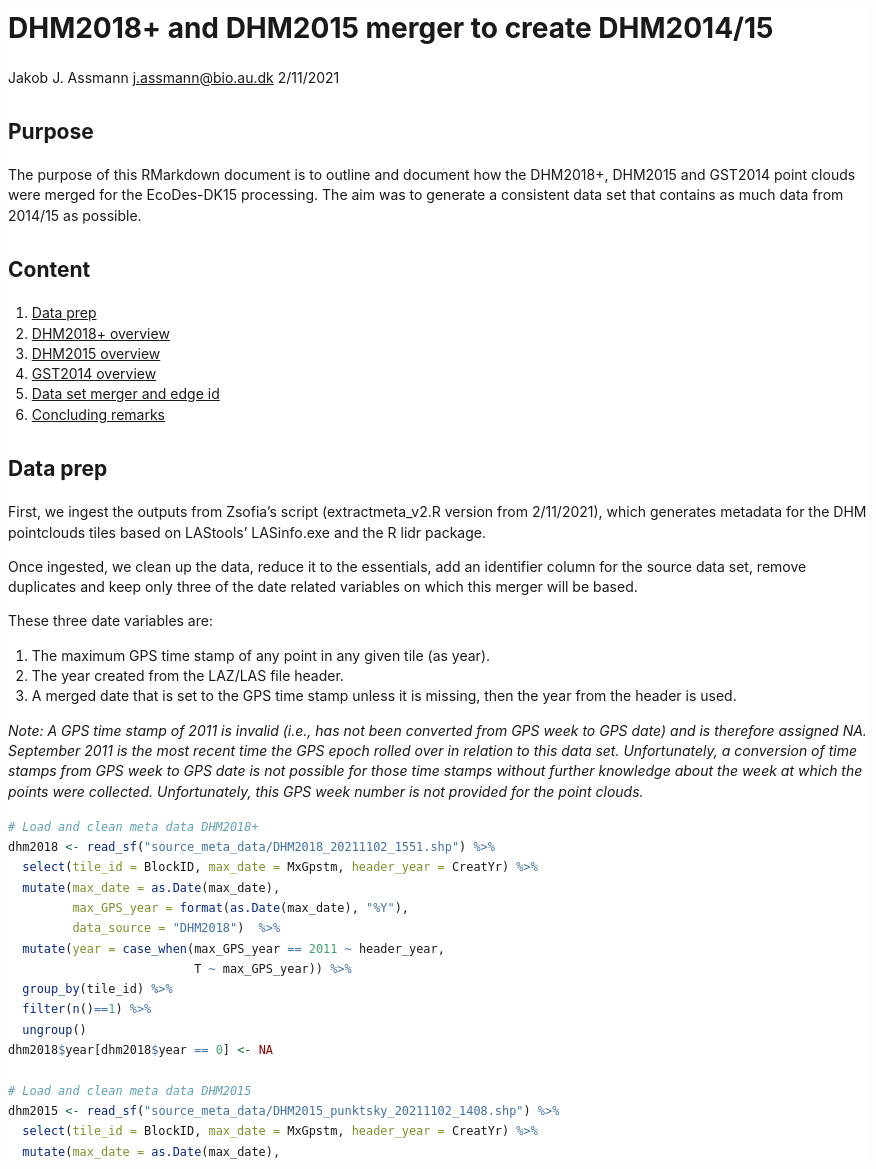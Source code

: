 DHM2018+ and DHM2015 merger to create DHM2014/15
================
Jakob J. Assmann <j.assmann@bio.au.dk>
2/11/2021

## Purpose

The purpose of this RMarkdown document is to outline and document how
the DHM2018+, DHM2015 and GST2014 point clouds were merged for the
EcoDes-DK15 processing. The aim was to generate a consistent data set
that contains as much data from 2014/15 as possible.

## Content

1.  [Data prep](#data-prep)
2.  [DHM2018+ overview](#dhm2018-overview)
3.  [DHM2015 overview](#dhm2015-overview)
4.  [GST2014 overview](#gst2014-overview)
5.  [Data set merger and edge id](#data-set-merger-and-edge-id)
6.  [Concluding remarks](#concluding-remarks)

## Data prep

First, we ingest the outputs from Zsofia’s script (extractmeta_v2.R
version from 2/11/2021), which generates metadata for the DHM
pointclouds tiles based on LAStools’ LASinfo.exe and the R lidr package.

Once ingested, we clean up the data, reduce it to the essentials, add an
identifier column for the source data set, remove duplicates and keep
only three of the date related variables on which this merger will be
based.

These three date variables are:

1.  The maximum GPS time stamp of any point in any given tile (as year).
2.  The year created from the LAZ/LAS file header.
3.  A merged date that is set to the GPS time stamp unless it is
    missing, then the year from the header is used.

*Note: A GPS time stamp of 2011 is invalid (i.e., has not been converted
from GPS week to GPS date) and is therefore assigned NA. September 2011
is the most recent time the GPS epoch rolled over in relation to this
data set. Unfortunately, a conversion of time stamps from GPS week to
GPS date is not possible for those time stamps without further knowledge
about the week at which the points were collected. Unfortunately, this
GPS week number is not provided for the point clouds.*

``` r
# Load and clean meta data DHM2018+
dhm2018 <- read_sf("source_meta_data/DHM2018_20211102_1551.shp") %>%
  select(tile_id = BlockID, max_date = MxGpstm, header_year = CreatYr) %>%
  mutate(max_date = as.Date(max_date), 
         max_GPS_year = format(as.Date(max_date), "%Y"),
         data_source = "DHM2018")  %>%
  mutate(year = case_when(max_GPS_year == 2011 ~ header_year,
                          T ~ max_GPS_year)) %>%
  group_by(tile_id) %>%
  filter(n()==1) %>%
  ungroup()
dhm2018$year[dhm2018$year == 0] <- NA

# Load and clean meta data DHM2015
dhm2015 <- read_sf("source_meta_data/DHM2015_punktsky_20211102_1408.shp") %>%
  select(tile_id = BlockID, max_date = MxGpstm, header_year = CreatYr) %>%
  mutate(max_date = as.Date(max_date), 
```